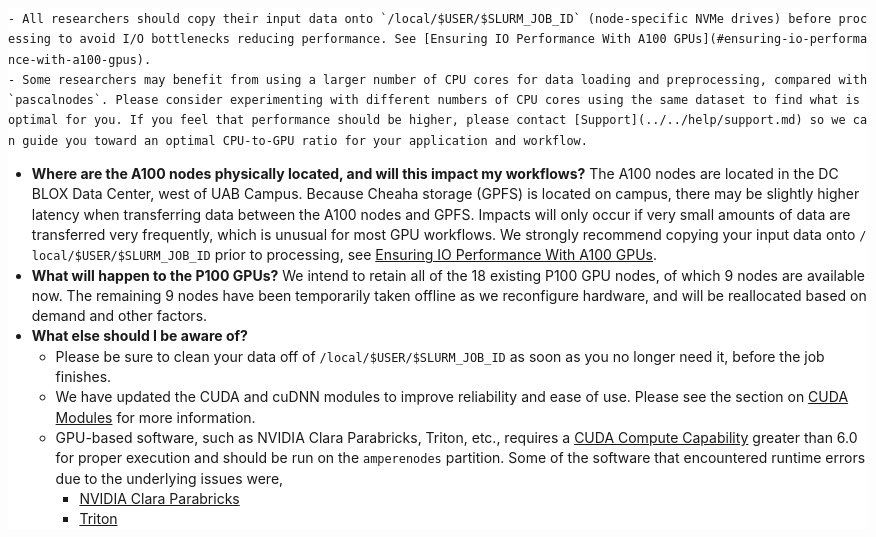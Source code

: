     - All researchers should copy their input data onto `/local/$USER/$SLURM_JOB_ID` (node-specific NVMe drives) before processing to avoid I/O bottlenecks reducing performance. See [Ensuring IO Performance With A100 GPUs](#ensuring-io-performance-with-a100-gpus).
    - Some researchers may benefit from using a larger number of CPU cores for data loading and preprocessing, compared with `pascalnodes`. Please consider experimenting with different numbers of CPU cores using the same dataset to find what is optimal for you. If you feel that performance should be higher, please contact [Support](../../help/support.md) so we can guide you toward an optimal CPU-to-GPU ratio for your application and workflow.
- **Where are the A100 nodes physically located, and will this impact my workflows?**
    The A100 nodes are located in the DC BLOX Data Center, west of UAB Campus. Because Cheaha storage (GPFS) is located on campus, there may be slightly higher latency when transferring data between the A100 nodes and GPFS. Impacts will only occur if very small amounts of data are transferred very frequently, which is unusual for most GPU workflows. We strongly recommend copying your input data onto `/local/$USER/$SLURM_JOB_ID` prior to processing, see [Ensuring IO Performance With A100 GPUs](#ensuring-io-performance-with-a100-gpus).
- **What will happen to the P100 GPUs?**
    We intend to retain all of the 18 existing P100 GPU nodes, of which  9 nodes are available now. The remaining 9 nodes have been temporarily taken offline as we reconfigure hardware, and will be reallocated based on demand and other factors.
- **What else should I be aware of?**
    - Please be sure to clean your data off of `/local/$USER/$SLURM_JOB_ID` as soon as you no longer need it, before the job finishes.
    - We have updated the CUDA and cuDNN modules to improve reliability and ease of use. Please see the section on [CUDA Modules](#cuda-and-cudnn-modules) for more information.
    - GPU-based software, such as NVIDIA Clara Parabricks, Triton, etc., requires a [CUDA Compute Capability](../slurm/gpu.md#available-devices) greater than 6.0 for proper execution and should be run on the `amperenodes` partition. Some of the software that encountered runtime errors due to the underlying issues were,
        - [NVIDIA Clara Parabricks](../../education/case_studies.md#minimum-hardware-requirements-to-run-parabricks-on-cheaha-gpus)
        - [Triton](https://docs.nvidia.com/deeplearning/triton-inference-server/archives/triton_inference_server_1140/user-guide/docs/build.html#configure-triton-build)
